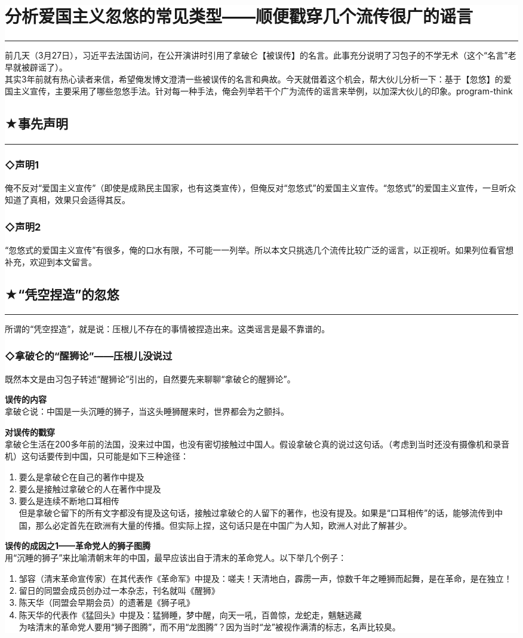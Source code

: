 # 分析爱国主义忽悠的常见类型——顺便戳穿几个流传很广的谣言 

-----

 前几天（3月27日），习近平去法国访问，在公开演讲时引用了拿破仑【被误传】的名言。此事充分说明了习包子的不学无术（这个“名言”老早就被辟谣了）。  
 其实3年前就有热心读者来信，希望俺发博文澄清一些被误传的名言和典故。今天就借着这个机会，帮大伙儿分析一下：基于【忽悠】的爱国主义宣传，主要采用了哪些忽悠手法。针对每一种手法，俺会列举若干个广为流传的谣言来举例，以加深大伙儿的印象。program-think  
   
   
 ## ★事先声明
-----

  
 ### ◇声明1

  
 俺不反对“爱国主义宣传”（即使是成熟民主国家，也有这类宣传），但俺反对“忽悠式”的爱国主义宣传。“忽悠式”的爱国主义宣传，一旦听众知道了真相，效果只会适得其反。  
   
 ### ◇声明2

  
 “忽悠式的爱国主义宣传”有很多，俺的口水有限，不可能一一列举。所以本文只挑选几个流传比较广泛的谣言，以正视听。如果列位看官想补充，欢迎到本文留言。  
   
   
 ## ★“凭空捏造”的忽悠
----------

  
 所谓的“凭空捏造”，就是说：压根儿不存在的事情被捏造出来。这类谣言是最不靠谱的。  
   
 ### ◇拿破仑的“醒狮论”——压根儿没说过

  
 既然本文是由习包子转述“醒狮论”引出的，自然要先来聊聊“拿破仑的醒狮论”。  
   
 **误传的内容**  
 拿破仑说：中国是一头沉睡的狮子，当这头睡狮醒来时，世界都会为之颤抖。  
   
 **对误传的戳穿**  
 拿破仑生活在200多年前的法国，没来过中国，也没有密切接触过中国人。假设拿破仑真的说过这句话。（考虑到当时还没有摄像机和录音机）这句话要传到中国，只可能是如下三种途径：  
 1. 要么是拿破仑在自己的著作中提及  
 2. 要么是接触过拿破仑的人在著作中提及  
 3. 要么是连续不断地口耳相传  
 但是拿破仑留下的所有文字都没有提及这句话，接触过拿破仑的人留下的著作，也没有提及。如果是“口耳相传”的话，能够流传到中国，那么必定首先在欧洲有大量的传播。但实际上捏，这句话只是在中国广为人知，欧洲人对此了解甚少。  
   
 **误传的成因之1——革命党人的狮子图腾**  
 用“沉睡的狮子”来比喻清朝末年的中国，最早应该出自于清末的革命党人。以下举几个例子：  
 1. 邹容（清末革命宣传家）在其代表作《革命军》中提及：嗟夫！天清地白，霹雳一声，惊数千年之睡狮而起舞，是在革命，是在独立！  
 2. 留日的同盟会成员创办过一本杂志，刊名就叫《醒狮》  
 3. 陈天华（同盟会早期会员）的遗著是《狮子吼》  
 4. 陈天华的代表作《猛回头》中提及：猛狮睡，梦中醒，向天一吼，百兽惊，龙蛇走，魑魅逃藏  
 为啥清末的革命党人要用“狮子图腾”，而不用“龙图腾”？因为当时“龙”被视作满清的标志，名声比较臭。  
   